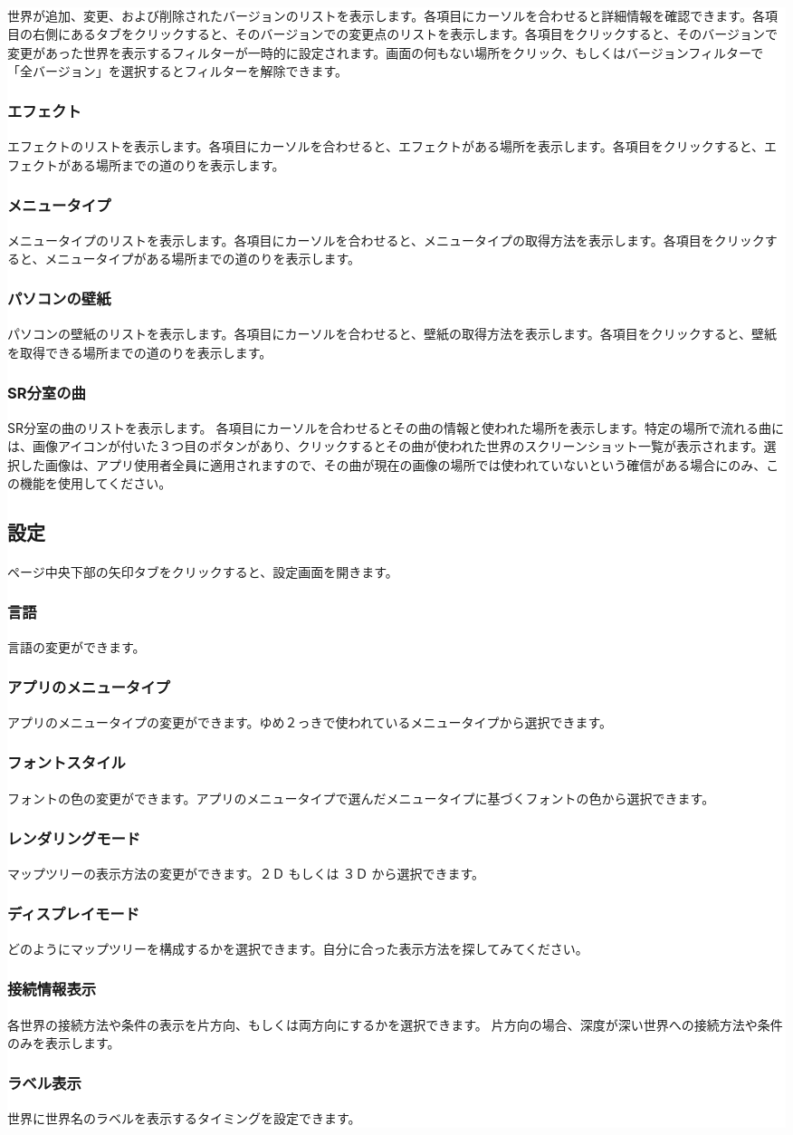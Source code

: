 世界が追加、変更、および削除されたバージョンのリストを表示します。各項目にカーソルを合わせると詳細情報を確認できます。各項目の右側にあるタブをクリックすると、そのバージョンでの変更点のリストを表示します。各項目をクリックすると、そのバージョンで変更があった世界を表示するフィルターが一時的に設定されます。画面の何もない場所をクリック、もしくはバージョンフィルターで「全バージョン」を選択するとフィルターを解除できます。

### エフェクト

エフェクトのリストを表示します。各項目にカーソルを合わせると、エフェクトがある場所を表示します。各項目をクリックすると、エフェクトがある場所までの道のりを表示します。

### メニュータイプ

メニュータイプのリストを表示します。各項目にカーソルを合わせると、メニュータイプの取得方法を表示します。各項目をクリックすると、メニュータイプがある場所までの道のりを表示します。

### パソコンの壁紙

パソコンの壁紙のリストを表示します。各項目にカーソルを合わせると、壁紙の取得方法を表示します。各項目をクリックすると、壁紙を取得できる場所までの道のりを表示します。

### SR分室の曲

SR分室の曲のリストを表示します。 各項目にカーソルを合わせるとその曲の情報と使われた場所を表示します。特定の場所で流れる曲には、画像アイコンが付いた３つ目のボタンがあり、クリックするとその曲が使われた世界のスクリーンショット一覧が表示されます。選択した画像は、アプリ使用者全員に適用されますので、その曲が現在の画像の場所では使われていないという確信がある場合にのみ、この機能を使用してください。

## 設定

ページ中央下部の矢印タブをクリックすると、設定画面を開きます。

### 言語

言語の変更ができます。

### アプリのメニュータイプ

アプリのメニュータイプの変更ができます。ゆめ２っきで使われているメニュータイプから選択できます。

### フォントスタイル

フォントの色の変更ができます。アプリのメニュータイプで選んだメニュータイプに基づくフォントの色から選択できます。

### レンダリングモード

マップツリーの表示方法の変更ができます。２Ｄ もしくは ３Ｄ から選択できます。

### ディスプレイモード

どのようにマップツリーを構成するかを選択できます。自分に合った表示方法を探してみてください。

### 接続情報表示

各世界の接続方法や条件の表示を片方向、もしくは両方向にするかを選択できます。
片方向の場合、深度が深い世界への接続方法や条件のみを表示します。

### ラベル表示

世界に世界名のラベルを表示するタイミングを設定できます。
